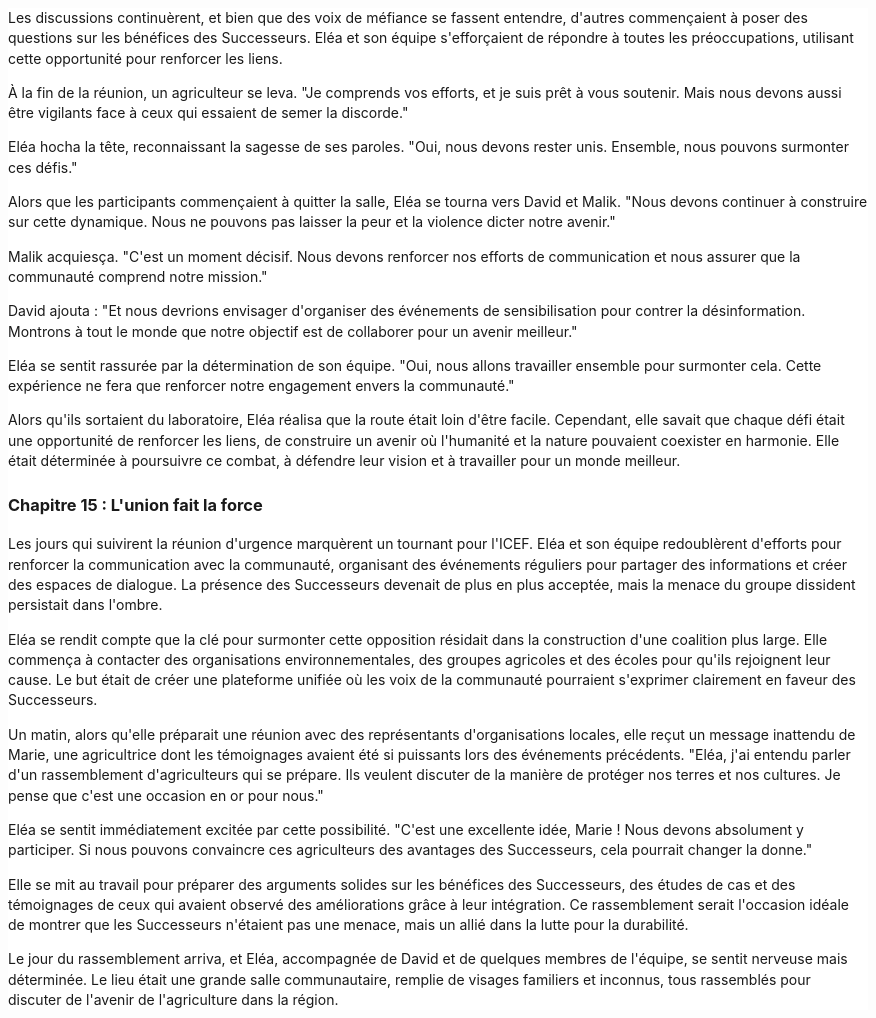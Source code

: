 Les discussions continuèrent, et bien que des voix de méfiance se fassent entendre, d'autres commençaient à poser des questions sur les bénéfices des Successeurs. Eléa et son équipe s'efforçaient de répondre à toutes les préoccupations, utilisant cette opportunité pour renforcer les liens.

À la fin de la réunion, un agriculteur se leva. "Je comprends vos efforts, et je suis prêt à vous soutenir. Mais nous devons aussi être vigilants face à ceux qui essaient de semer la discorde."

Eléa hocha la tête, reconnaissant la sagesse de ses paroles. "Oui, nous devons rester unis. Ensemble, nous pouvons surmonter ces défis."

Alors que les participants commençaient à quitter la salle, Eléa se tourna vers David et Malik. "Nous devons continuer à construire sur cette dynamique. Nous ne pouvons pas laisser la peur et la violence dicter notre avenir."

Malik acquiesça. "C'est un moment décisif. Nous devons renforcer nos efforts de communication et nous assurer que la communauté comprend notre mission."

David ajouta : "Et nous devrions envisager d'organiser des événements de sensibilisation pour contrer la désinformation. Montrons à tout le monde que notre objectif est de collaborer pour un avenir meilleur."

Eléa se sentit rassurée par la détermination de son équipe. "Oui, nous allons travailler ensemble pour surmonter cela. Cette expérience ne fera que renforcer notre engagement envers la communauté."

Alors qu'ils sortaient du laboratoire, Eléa réalisa que la route était loin d'être facile. Cependant, elle savait que chaque défi était une opportunité de renforcer les liens, de construire un avenir où l'humanité et la nature pouvaient coexister en harmonie. Elle était déterminée à poursuivre ce combat, à défendre leur vision et à travailler pour un monde meilleur.

### Chapitre 15 : L'union fait la force

Les jours qui suivirent la réunion d'urgence marquèrent un tournant pour l'ICEF. Eléa et son équipe redoublèrent d'efforts pour renforcer la communication avec la communauté, organisant des événements réguliers pour partager des informations et créer des espaces de dialogue. La présence des Successeurs devenait de plus en plus acceptée, mais la menace du groupe dissident persistait dans l'ombre.

Eléa se rendit compte que la clé pour surmonter cette opposition résidait dans la construction d'une coalition plus large. Elle commença à contacter des organisations environnementales, des groupes agricoles et des écoles pour qu'ils rejoignent leur cause. Le but était de créer une plateforme unifiée où les voix de la communauté pourraient s'exprimer clairement en faveur des Successeurs.

Un matin, alors qu'elle préparait une réunion avec des représentants d'organisations locales, elle reçut un message inattendu de Marie, une agricultrice dont les témoignages avaient été si puissants lors des événements précédents. "Eléa, j'ai entendu parler d'un rassemblement d'agriculteurs qui se prépare. Ils veulent discuter de la manière de protéger nos terres et nos cultures. Je pense que c'est une occasion en or pour nous."

Eléa se sentit immédiatement excitée par cette possibilité. "C'est une excellente idée, Marie ! Nous devons absolument y participer. Si nous pouvons convaincre ces agriculteurs des avantages des Successeurs, cela pourrait changer la donne."

Elle se mit au travail pour préparer des arguments solides sur les bénéfices des Successeurs, des études de cas et des témoignages de ceux qui avaient observé des améliorations grâce à leur intégration. Ce rassemblement serait l'occasion idéale de montrer que les Successeurs n'étaient pas une menace, mais un allié dans la lutte pour la durabilité.

Le jour du rassemblement arriva, et Eléa, accompagnée de David et de quelques membres de l'équipe, se sentit nerveuse mais déterminée. Le lieu était une grande salle communautaire, remplie de visages familiers et inconnus, tous rassemblés pour discuter de l'avenir de l'agriculture dans la région.
